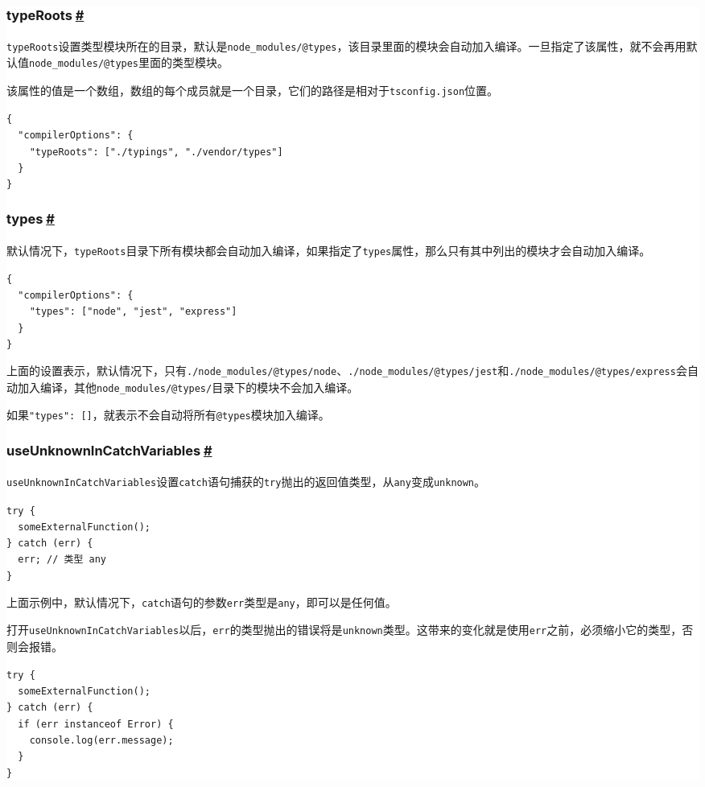 ### typeRoots [#](about:blank#typeroots)

`typeRoots`设置类型模块所在的目录，默认是`node_modules/@types`，该目录里面的模块会自动加入编译。一旦指定了该属性，就不会再用默认值`node_modules/@types`里面的类型模块。

该属性的值是一个数组，数组的每个成员就是一个目录，它们的路径是相对于`tsconfig.json`位置。

```
{
  "compilerOptions": {
    "typeRoots": ["./typings", "./vendor/types"]
  }
}

```

### types [#](about:blank#types)

默认情况下，`typeRoots`目录下所有模块都会自动加入编译，如果指定了`types`属性，那么只有其中列出的模块才会自动加入编译。

```
{
  "compilerOptions": {
    "types": ["node", "jest", "express"]
  }
}

```

上面的设置表示，默认情况下，只有`./node_modules/@types/node`、`./node_modules/@types/jest`和`./node_modules/@types/express`会自动加入编译，其他`node_modules/@types/`目录下的模块不会加入编译。

如果`"types": []`，就表示不会自动将所有`@types`模块加入编译。

### useUnknownInCatchVariables [#](about:blank#useunknownincatchvariables)

`useUnknownInCatchVariables`设置`catch`语句捕获的`try`抛出的返回值类型，从`any`变成`unknown`。

```
try {
  someExternalFunction();
} catch (err) {
  err; // 类型 any
}

```

上面示例中，默认情况下，`catch`语句的参数`err`类型是`any`，即可以是任何值。

打开`useUnknownInCatchVariables`以后，`err`的类型抛出的错误将是`unknown`类型。这带来的变化就是使用`err`之前，必须缩小它的类型，否则会报错。

```
try {
  someExternalFunction();
} catch (err) {
  if (err instanceof Error) {
    console.log(err.message);
  }
}

```
